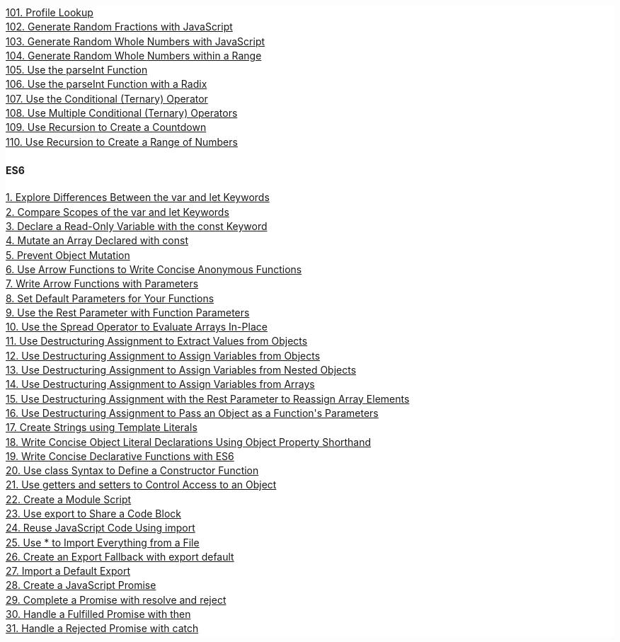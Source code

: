 [101. Profile Lookup](#101.-Profile-Lookup)  
[102. Generate Random Fractions with JavaScript](#102.-Generate-Random-Fractions-with-JavaScript)  
[103. Generate Random Whole Numbers with JavaScript](#103.-Generate-Random-Whole-Numbers-with-JavaScript)  
[104. Generate Random Whole Numbers within a Range](#104.-Generate-Random-Whole-Numbers-within-a-Range)  
[105. Use the parseInt Function](#105.-Use-the-parseInt-Function)  
[106. Use the parseInt Function with a Radix](#106.-Use-the-parseInt-Function-with-a-Radix)  
[107. Use the Conditional (Ternary) Operator](#107.-Use-the-Conditional-(Ternary)-Operator)  
[108. Use Multiple Conditional (Ternary) Operators](#108.-Use-Multiple-Conditional-(Ternary)-Operators)  
[109. Use Recursion to Create a Countdown](#109.-Use-Recursion-to-Create-a-Countdown)  
[110. Use Recursion to Create a Range of Numbers](#110.-Use-Recursion-to-Create-a-Range-of-Numbers)  

#### ES6

[1. Explore Differences Between the var and let Keywords](#1.-Explore-Differences-Between-the-var-and-let-Keywords)  
[2. Compare Scopes of the var and let Keywords](#2.-Compare-Scopes-of-the-var-and-let-Keywords)  
[3. Declare a Read-Only Variable with the const Keyword](#3.-Declare-a-Read-Only-Variable-with-the-const-Keyword)  
[4. Mutate an Array Declared with const](#4.-Mutate-an-Array-Declared-with-const)  
[5. Prevent Object Mutation](#5.-Prevent-Object-Mutation)  
[6. Use Arrow Functions to Write Concise Anonymous Functions](#6.-Use-Arrow-Functions-to-Write-Concise-Anonymous-Functions)  
[7. Write Arrow Functions with Parameters](#7.-Write-Arrow-Functions-with-Parameters)  
[8. Set Default Parameters for Your Functions](#8.-Set-Default-Parameters-for-Your-Functions)  
[9. Use the Rest Parameter with Function Parameters](#9.-Use-the-Rest-Parameter-with-Function-Parameters)  
[10. Use the Spread Operator to Evaluate Arrays In-Place](#10.-Use-the-Spread-Operator-to-Evaluate-Arrays-In-Place)  
[11. Use Destructuring Assignment to Extract Values from Objects](#11.-Use-Destructuring-Assignment-to-Extract-Values-from-Objects)  
[12. Use Destructuring Assignment to Assign Variables from Objects](#12.-Use-Destructuring-Assignment-to-Assign-Variables-from-Objects)  
[13. Use Destructuring Assignment to Assign Variables from Nested Objects](#13.-Use-Destructuring-Assignment-to-Assign-Variables-from-Nested-Objects)  
[14. Use Destructuring Assignment to Assign Variables from Arrays](#14.-Use-Destructuring-Assignment-to-Assign-Variables-from-Arrays)  
[15. Use Destructuring Assignment with the Rest Parameter to Reassign Array Elements](#15.-Use-Destructuring-Assignment-with-the-Rest-Parameter-to-Reassign-Array-Elements)  
[16. Use Destructuring Assignment to Pass an Object as a Function's Parameters](#16.-Use-Destructuring-Assignment-to-Pass-an-Object-as-a-Function's-Parameters)  
[17. Create Strings using Template Literals](#17.-Create-Strings-using-Template-Literals)  
[18. Write Concise Object Literal Declarations Using Object Property Shorthand](#18.-Write-Concise-Object-Literal-Declarations-Using-Object-Property-Shorthand)  
[19. Write Concise Declarative Functions with ES6](#19.-Write-Concise-Declarative-Functions-with-ES6)  
[20. Use class Syntax to Define a Constructor Function](#20.-Use-class-Syntax-to-Define-a-Constructor-Function)  
[21. Use getters and setters to Control Access to an Object](#21.-Use-getters-and-setters-to-Control-Access-to-an-Object)  
[22. Create a Module Script](#22.-Create-a-Module-Script)  
[23. Use export to Share a Code Block](#23.-Use-export-to-Share-a-Code-Block)  
[24. Reuse JavaScript Code Using import](#24.-Reuse-JavaScript-Code-Using-import)  
[25. Use * to Import Everything from a File](#25.-Use-*-to-Import-Everything-from-a-File)  
[26. Create an Export Fallback with export default](#26.-Create-an-Export-Fallback-with-export-default)  
[27. Import a Default Export](#27.-Import-a-Default-Export)  
[28. Create a JavaScript Promise](#28.-Create-a-JavaScript-Promise)  
[29. Complete a Promise with resolve and reject](#29.-Complete-a-Promise-with-resolve-and-reject)  
[30. Handle a Fulfilled Promise with then](#30.-Handle-a-Fulfilled-Promise-with-then)  
[31. Handle a Rejected Promise with catch](#31.-Handle-a-Rejected-Promise-with-catch)  
